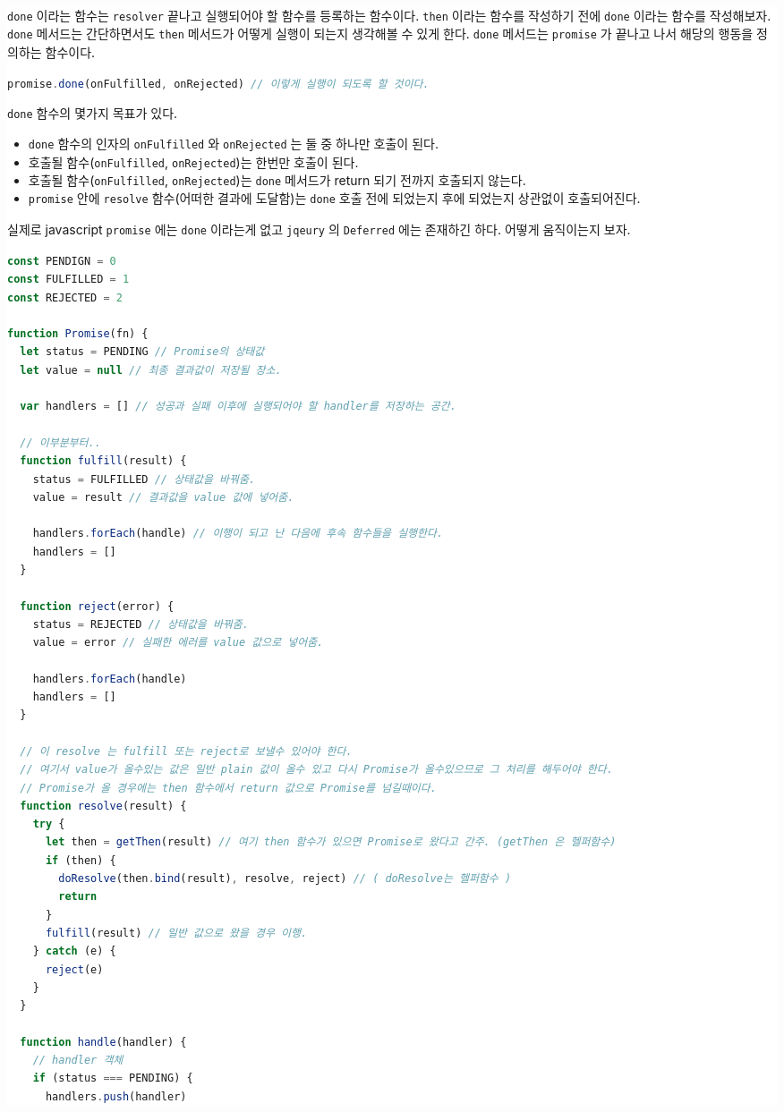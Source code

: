 `done` 이라는 함수는 `resolver` 끝나고 실행되어야 할 함수를 등록하는 함수이다.
`then` 이라는 함수를 작성하기 전에 `done` 이라는 함수를 작성해보자.
`done` 메서드는 간단하면서도 `then` 메서드가 어떻게 실행이 되는지 생각해볼 수 있게 한다.
`done` 메서드는 `promise` 가 끝나고 나서 해당의 행동을 정의하는 함수이다.

```javascript
promise.done(onFulfilled, onRejected) // 이렇게 실행이 되도록 할 것이다.
```

`done` 함수의 몇가지 목표가 있다.

- `done` 함수의 인자의 `onFulfilled` 와 `onRejected` 는 둘 중 하나만 호출이 된다.
- 호출될 함수(`onFulfilled`, `onRejected`)는 한번만 호출이 된다.
- 호출될 함수(`onFulfilled`, `onRejected`)는 `done` 메서드가 return 되기 전까지 호출되지 않는다.
- `promise` 안에 `resolve` 함수(어떠한 결과에 도달함)는 `done` 호출 전에 되었는지 후에 되었는지 상관없이 호출되어진다.

실제로 javascript `promise` 에는 `done` 이라는게 없고 `jqeury` 의 `Deferred` 에는 존재하긴 하다. 어떻게 움직이는지 보자.

```javascript
const PENDIGN = 0
const FULFILLED = 1
const REJECTED = 2

function Promise(fn) {
  let status = PENDING // Promise의 상태값
  let value = null // 최종 결과값이 저장될 장소.

  var handlers = [] // 성공과 실패 이후에 실행되어야 할 handler를 저장하는 공간.

  // 이부분부터..
  function fulfill(result) {
    status = FULFILLED // 상태값을 바꿔줌.
    value = result // 결과값을 value 값에 넣어줌.

    handlers.forEach(handle) // 이행이 되고 난 다음에 후속 함수들을 실행한다.
    handlers = []
  }

  function reject(error) {
    status = REJECTED // 상태값을 바꿔줌.
    value = error // 실패한 에러를 value 값으로 넣어줌.

    handlers.forEach(handle)
    handlers = []
  }

  // 이 resolve 는 fulfill 또는 reject로 보낼수 있어야 한다.
  // 여기서 value가 올수있는 값은 일반 plain 값이 올수 있고 다시 Promise가 올수있으므로 그 처리를 해두어야 한다.
  // Promise가 올 경우에는 then 함수에서 return 값으로 Promise를 넘길때이다.
  function resolve(result) {
    try {
      let then = getThen(result) // 여기 then 함수가 있으면 Promise로 왔다고 간주. (getThen 은 헬퍼함수)
      if (then) {
        doResolve(then.bind(result), resolve, reject) // ( doResolve는 헬퍼함수 )
        return
      }
      fulfill(result) // 일반 값으로 왔을 경우 이행.
    } catch (e) {
      reject(e)
    }
  }

  function handle(handler) {
    // handler 객체
    if (status === PENDING) {
      handlers.push(handler)
```